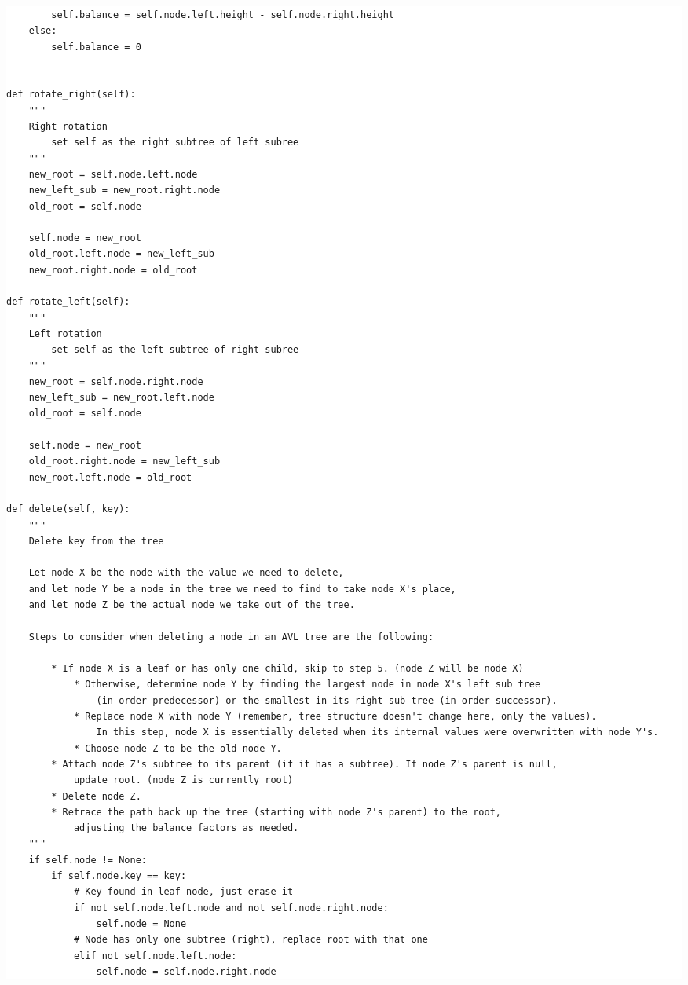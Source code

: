             self.balance = self.node.left.height - self.node.right.height
        else:
            self.balance = 0 

            
    def rotate_right(self):
        """
        Right rotation
            set self as the right subtree of left subree
        """
        new_root = self.node.left.node
        new_left_sub = new_root.right.node
        old_root = self.node

        self.node = new_root
        old_root.left.node = new_left_sub
        new_root.right.node = old_root

    def rotate_left(self):
        """
        Left rotation
            set self as the left subtree of right subree
        """
        new_root = self.node.right.node
        new_left_sub = new_root.left.node
        old_root = self.node

        self.node = new_root
        old_root.right.node = new_left_sub
        new_root.left.node = old_root

    def delete(self, key):
        """
        Delete key from the tree

        Let node X be the node with the value we need to delete, 
        and let node Y be a node in the tree we need to find to take node X's place, 
        and let node Z be the actual node we take out of the tree.

        Steps to consider when deleting a node in an AVL tree are the following:

            * If node X is a leaf or has only one child, skip to step 5. (node Z will be node X)
                * Otherwise, determine node Y by finding the largest node in node X's left sub tree 
                    (in-order predecessor) or the smallest in its right sub tree (in-order successor).
                * Replace node X with node Y (remember, tree structure doesn't change here, only the values). 
                    In this step, node X is essentially deleted when its internal values were overwritten with node Y's.
                * Choose node Z to be the old node Y.
            * Attach node Z's subtree to its parent (if it has a subtree). If node Z's parent is null, 
                update root. (node Z is currently root)
            * Delete node Z.
            * Retrace the path back up the tree (starting with node Z's parent) to the root, 
                adjusting the balance factors as needed.
        """
        if self.node != None:
            if self.node.key == key:
                # Key found in leaf node, just erase it
                if not self.node.left.node and not self.node.right.node:
                    self.node = None
                # Node has only one subtree (right), replace root with that one
                elif not self.node.left.node:                
                    self.node = self.node.right.node